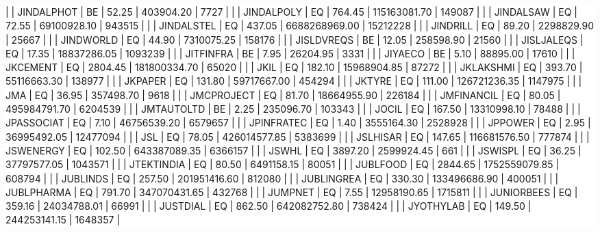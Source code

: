 |  | JINDALPHOT | BE | 52.25 | 403904.20 | 7727 |
|  | JINDALPOLY | EQ | 764.45 | 115163081.70 | 149087 |
|  | JINDALSAW | EQ | 72.55 | 69100928.10 | 943515 |
|  | JINDALSTEL | EQ | 437.05 | 6688268969.00 | 15212228 |
|  | JINDRILL | EQ | 89.20 | 2298829.90 | 25667 |
|  | JINDWORLD | EQ | 44.90 | 7310075.25 | 158176 |
|  | JISLDVREQS | BE | 12.05 | 258598.90 | 21560 |
|  | JISLJALEQS | EQ | 17.35 | 18837286.05 | 1093239 |
|  | JITFINFRA | BE | 7.95 | 26204.95 | 3331 |
|  | JIYAECO | BE | 5.10 | 88895.00 | 17610 |
|  | JKCEMENT | EQ | 2804.45 | 181800334.70 | 65020 |
|  | JKIL | EQ | 182.10 | 15968904.85 | 87272 |
|  | JKLAKSHMI | EQ | 393.70 | 55116663.30 | 138977 |
|  | JKPAPER | EQ | 131.80 | 59717667.00 | 454294 |
|  | JKTYRE | EQ | 111.00 | 126721236.35 | 1147975 |
|  | JMA | EQ | 36.95 | 357498.70 | 9618 |
|  | JMCPROJECT | EQ | 81.70 | 18664955.90 | 226184 |
|  | JMFINANCIL | EQ | 80.05 | 495984791.70 | 6204539 |
|  | JMTAUTOLTD | BE | 2.25 | 235096.70 | 103343 |
|  | JOCIL | EQ | 167.50 | 13310998.10 | 78488 |
|  | JPASSOCIAT | EQ | 7.10 | 46756539.20 | 6579657 |
|  | JPINFRATEC | EQ | 1.40 | 3555164.30 | 2528928 |
|  | JPPOWER | EQ | 2.95 | 36995492.05 | 12477094 |
|  | JSL | EQ | 78.05 | 426014577.85 | 5383699 |
|  | JSLHISAR | EQ | 147.65 | 116681576.50 | 777874 |
|  | JSWENERGY | EQ | 102.50 | 643387089.35 | 6366157 |
|  | JSWHL | EQ | 3897.20 | 2599924.45 | 661 |
|  | JSWISPL | EQ | 36.25 | 37797577.05 | 1043571 |
|  | JTEKTINDIA | EQ | 80.50 | 6491158.15 | 80051 |
|  | JUBLFOOD | EQ | 2844.65 | 1752559079.85 | 608794 |
|  | JUBLINDS | EQ | 257.50 | 201951416.60 | 812080 |
|  | JUBLINGREA | EQ | 330.30 | 133496686.90 | 400051 |
|  | JUBLPHARMA | EQ | 791.70 | 347070431.65 | 432768 |
|  | JUMPNET | EQ | 7.55 | 12958190.65 | 1715811 |
|  | JUNIORBEES | EQ | 359.16 | 24034788.01 | 66991 |
|  | JUSTDIAL | EQ | 862.50 | 642082752.80 | 738424 |
|  | JYOTHYLAB | EQ | 149.50 | 244253141.15 | 1648357 |